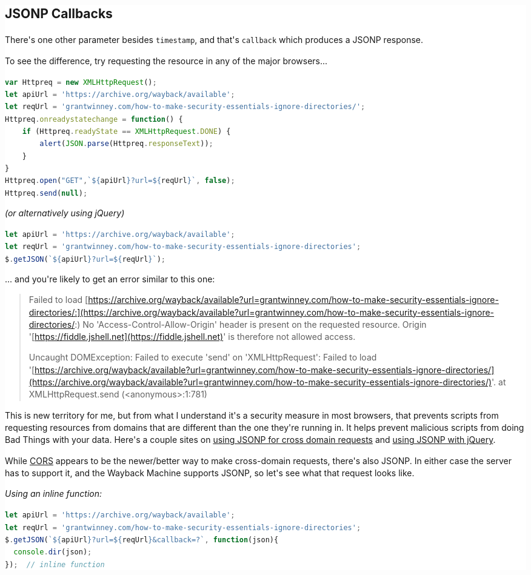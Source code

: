 
## JSONP Callbacks

There's one other parameter besides `timestamp`, and that's `callback` which produces a JSONP response.

To see the difference, try requesting the resource in any of the major browsers...

```javascript
var Httpreq = new XMLHttpRequest();
let apiUrl = 'https://archive.org/wayback/available';
let reqUrl = 'grantwinney.com/how-to-make-security-essentials-ignore-directories/';
Httpreq.onreadystatechange = function() {
    if (Httpreq.readyState == XMLHttpRequest.DONE) {
        alert(JSON.parse(Httpreq.responseText));
    }
}
Httpreq.open("GET",`${apiUrl}?url=${reqUrl}`, false);
Httpreq.send(null);
```

_(or alternatively using jQuery)_

```javascript
let apiUrl = 'https://archive.org/wayback/available';
let reqUrl = 'grantwinney.com/how-to-make-security-essentials-ignore-directories';
$.getJSON(`${apiUrl}?url=${reqUrl}`);
```

... and you're likely to get an error similar to this one:

> Failed to load [https://archive.org/wayback/available?url=grantwinney.com/how-to-make-security-essentials-ignore-directories/:](https://archive.org/wayback/available?url=grantwinney.com/how-to-make-security-essentials-ignore-directories/:) No 'Access-Control-Allow-Origin' header is present on the requested resource. Origin '[https://fiddle.jshell.net](https://fiddle.jshell.net)' is therefore not allowed access.  
>   
> Uncaught DOMException: Failed to execute 'send' on 'XMLHttpRequest': Failed to load '[https://archive.org/wayback/available?url=grantwinney.com/how-to-make-security-essentials-ignore-directories/](https://archive.org/wayback/available?url=grantwinney.com/how-to-make-security-essentials-ignore-directories/)'. at XMLHttpRequest.send (\<anonymous>:1:781)

This is new territory for me, but from what I understand it's a security measure in most browsers, that prevents scripts from requesting resources from domains that are different than the one they're running in. It helps prevent malicious scripts from doing Bad Things with your data. Here's a couple sites on [using JSONP for cross domain requests](https://www.getfilecloud.com/blog/using-jsonp-for-cross-domain-requests/) and [using JSONP with jQuery](https://www.sitepoint.com/jsonp-examples/).

While [CORS](https://developer.mozilla.org/en-US/docs/Web/HTTP/CORS) appears to be the newer/better way to make cross-domain requests, there's also JSONP. In either case the server has to support it, and the Wayback Machine supports JSONP, so let's see what that request looks like.

_Using an inline function:_

```javascript
let apiUrl = 'https://archive.org/wayback/available';
let reqUrl = 'grantwinney.com/how-to-make-security-essentials-ignore-directories';
$.getJSON(`${apiUrl}?url=${reqUrl}&callback=?`, function(json){
  console.dir(json);
});  // inline function
```
